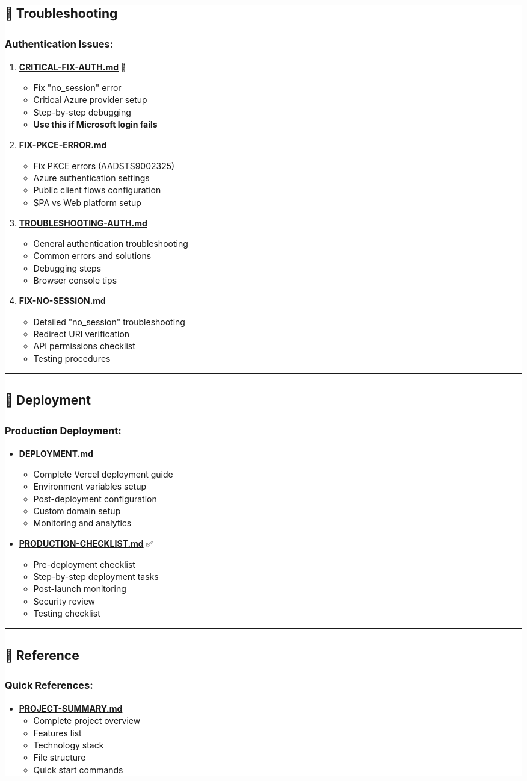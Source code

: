 ## 🐛 **Troubleshooting**

### Authentication Issues:
1. **[CRITICAL-FIX-AUTH.md](./CRITICAL-FIX-AUTH.md)** 🚨
   - Fix "no_session" error
   - Critical Azure provider setup
   - Step-by-step debugging
   - **Use this if Microsoft login fails**

2. **[FIX-PKCE-ERROR.md](./FIX-PKCE-ERROR.md)**
   - Fix PKCE errors (AADSTS9002325)
   - Azure authentication settings
   - Public client flows configuration
   - SPA vs Web platform setup

3. **[TROUBLESHOOTING-AUTH.md](./TROUBLESHOOTING-AUTH.md)**
   - General authentication troubleshooting
   - Common errors and solutions
   - Debugging steps
   - Browser console tips

4. **[FIX-NO-SESSION.md](./FIX-NO-SESSION.md)**
   - Detailed "no_session" troubleshooting
   - Redirect URI verification
   - API permissions checklist
   - Testing procedures

---

## 🚀 **Deployment**

### Production Deployment:
- **[DEPLOYMENT.md](./DEPLOYMENT.md)**
  - Complete Vercel deployment guide
  - Environment variables setup
  - Post-deployment configuration
  - Custom domain setup
  - Monitoring and analytics

- **[PRODUCTION-CHECKLIST.md](./PRODUCTION-CHECKLIST.md)** ✅
  - Pre-deployment checklist
  - Step-by-step deployment tasks
  - Post-launch monitoring
  - Security review
  - Testing checklist

---

## 📖 **Reference**

### Quick References:
- **[PROJECT-SUMMARY.md](./PROJECT-SUMMARY.md)**
  - Complete project overview
  - Features list
  - Technology stack
  - File structure
  - Quick start commands
